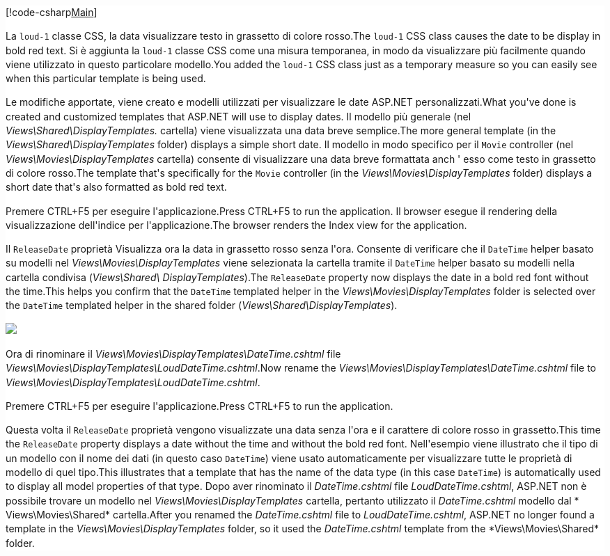 [!code-csharp[Main](using-the-html5-and-jquery-ui-datepicker-popup-calendar-with-aspnet-mvc-part-2/samples/sample6.cs)]

<span data-ttu-id="a529c-145">La `loud-1` classe CSS, la data visualizzare testo in grassetto di colore rosso.</span><span class="sxs-lookup"><span data-stu-id="a529c-145">The `loud-1` CSS class causes the date to be display in bold red text.</span></span> <span data-ttu-id="a529c-146">Si è aggiunta la `loud-1` classe CSS come una misura temporanea, in modo da visualizzare più facilmente quando viene utilizzato in questo particolare modello.</span><span class="sxs-lookup"><span data-stu-id="a529c-146">You added the `loud-1` CSS class just as a temporary measure so you can easily see when this particular template is being used.</span></span>

<span data-ttu-id="a529c-147">Le modifiche apportate, viene creato e modelli utilizzati per visualizzare le date ASP.NET personalizzati.</span><span class="sxs-lookup"><span data-stu-id="a529c-147">What you've done is created and customized templates that ASP.NET will use to display dates.</span></span> <span data-ttu-id="a529c-148">Il modello più generale (nel *Views\Shared\DisplayTemplates.* cartella) viene visualizzata una data breve semplice.</span><span class="sxs-lookup"><span data-stu-id="a529c-148">The more general template (in the *Views\Shared\DisplayTemplates* folder) displays a simple short date.</span></span> <span data-ttu-id="a529c-149">Il modello in modo specifico per il `Movie` controller (nel *Views\Movies\DisplayTemplates* cartella) consente di visualizzare una data breve formattata anch ' esso come testo in grassetto di colore rosso.</span><span class="sxs-lookup"><span data-stu-id="a529c-149">The template that's specifically for the `Movie` controller (in the *Views\Movies\DisplayTemplates* folder) displays a short date that's also formatted as bold red text.</span></span>

<span data-ttu-id="a529c-150">Premere CTRL+F5 per eseguire l'applicazione.</span><span class="sxs-lookup"><span data-stu-id="a529c-150">Press CTRL+F5 to run the application.</span></span> <span data-ttu-id="a529c-151">Il browser esegue il rendering della visualizzazione dell'indice per l'applicazione.</span><span class="sxs-lookup"><span data-stu-id="a529c-151">The browser renders the Index view for the application.</span></span>

<span data-ttu-id="a529c-152">Il `ReleaseDate` proprietà Visualizza ora la data in grassetto rosso senza l'ora. Consente di verificare che il `DateTime` helper basato su modelli nel *Views\Movies\DisplayTemplates* viene selezionata la cartella tramite il `DateTime` helper basato su modelli nella cartella condivisa (*Views\Shared\ DisplayTemplates*).</span><span class="sxs-lookup"><span data-stu-id="a529c-152">The `ReleaseDate` property now displays the date in a bold red font without the time.This helps you confirm that the `DateTime` templated helper in the *Views\Movies\DisplayTemplates* folder is selected over the `DateTime` templated helper in the shared folder (*Views\Shared\DisplayTemplates*).</span></span>

![](using-the-html5-and-jquery-ui-datepicker-popup-calendar-with-aspnet-mvc-part-2/_static/image4.png)

<span data-ttu-id="a529c-153">Ora di rinominare il *Views\Movies\DisplayTemplates\DateTime.cshtml* file *Views\Movies\DisplayTemplates\LoudDateTime.cshtml*.</span><span class="sxs-lookup"><span data-stu-id="a529c-153">Now rename the *Views\Movies\DisplayTemplates\DateTime.cshtml* file to *Views\Movies\DisplayTemplates\LoudDateTime.cshtml*.</span></span>

<span data-ttu-id="a529c-154">Premere CTRL+F5 per eseguire l'applicazione.</span><span class="sxs-lookup"><span data-stu-id="a529c-154">Press CTRL+F5 to run the application.</span></span>

<span data-ttu-id="a529c-155">Questa volta il `ReleaseDate` proprietà vengono visualizzate una data senza l'ora e il carattere di colore rosso in grassetto.</span><span class="sxs-lookup"><span data-stu-id="a529c-155">This time the `ReleaseDate` property displays a date without the time and without the bold red font.</span></span> <span data-ttu-id="a529c-156">Nell'esempio viene illustrato che il tipo di un modello con il nome dei dati (in questo caso `DateTime`) viene usato automaticamente per visualizzare tutte le proprietà di modello di quel tipo.</span><span class="sxs-lookup"><span data-stu-id="a529c-156">This illustrates that a template that has the name of the data type (in this case `DateTime`) is automatically used to display all model properties of that type.</span></span> <span data-ttu-id="a529c-157">Dopo aver rinominato il *DateTime.cshtml* file *LoudDateTime.cshtml*, ASP.NET non è possibile trovare un modello nel *Views\Movies\DisplayTemplates* cartella, pertanto utilizzato il *DateTime.cshtml* modello dal * Views\Movies\Shared\* cartella.</span><span class="sxs-lookup"><span data-stu-id="a529c-157">After you renamed the *DateTime.cshtml* file to *LoudDateTime.cshtml*, ASP.NET no longer found a template in the *Views\Movies\DisplayTemplates* folder, so it used the *DateTime.cshtml* template from the *Views\Movies\Shared\* folder.</span></span>
